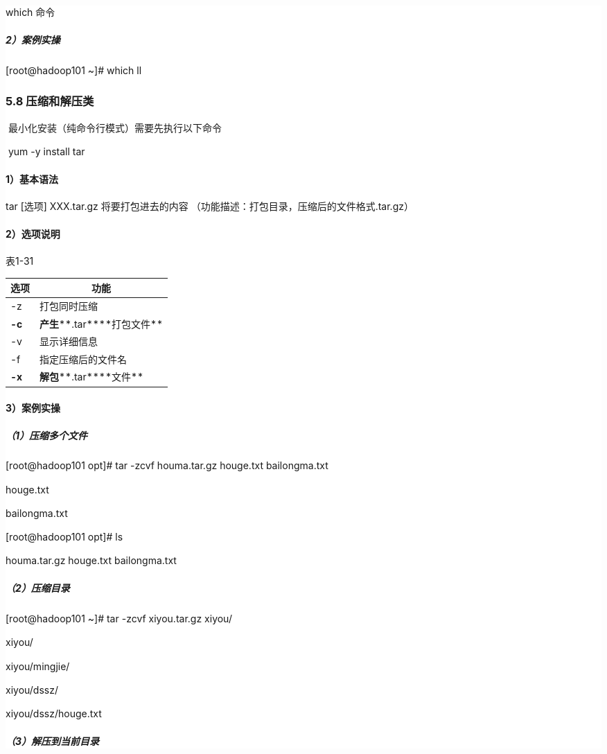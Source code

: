 which 命令

##### 2）案例实操

[root@hadoop101 ~]# which ll

### **5.8** **压缩和解压类**

​	最小化安装（纯命令行模式）需要先执行以下命令

​		yum -y install tar

#### 1）基本语法

tar  [选项]  XXX.tar.gz  将要打包进去的内容		（功能描述：打包目录，压缩后的文件格式.tar.gz）

#### 2）选项说明

表1-31

| 选项   | 功能                         |
| ------ | ---------------------------- |
| -z     | 打包同时压缩                 |
| **-c** | **产生****.tar****打包文件** |
| -v     | 显示详细信息                 |
| -f     | 指定压缩后的文件名           |
| **-x** | **解包****.tar****文件**     |

#### 3）案例实操

##### （1）压缩多个文件

[root@hadoop101 opt]# tar -zcvf houma.tar.gz houge.txt bailongma.txt 

houge.txt

bailongma.txt

[root@hadoop101 opt]# ls

houma.tar.gz houge.txt bailongma.txt 

##### （2）压缩目录

[root@hadoop101 ~]# tar -zcvf xiyou.tar.gz xiyou/

xiyou/

xiyou/mingjie/

xiyou/dssz/

xiyou/dssz/houge.txt

##### （3）解压到当前目录
